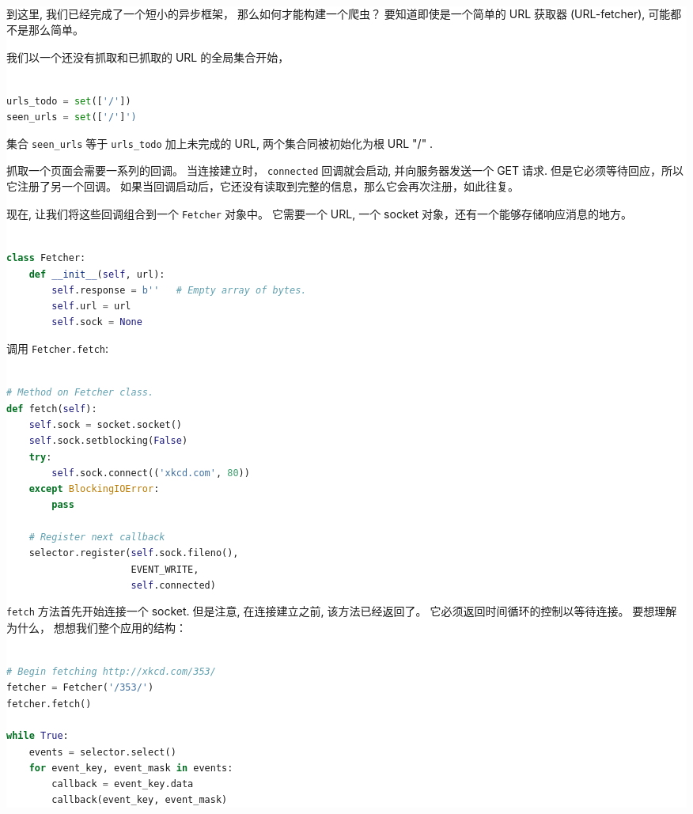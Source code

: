 到这里, 我们已经完成了一个短小的异步框架， 那么如何才能构建一个爬虫？ 要知道即使是一个简单的 URL 获取器 (URL-fetcher), 可能都不是那么简单。

我们以一个还没有抓取和已抓取的 URL 的全局集合开始，

```python

urls_todo = set(['/'])
seen_urls = set(['/']')

```

集合 `seen_urls` 等于 `urls_todo` 加上未完成的 URL, 两个集合同被初始化为根 URL "/" .

抓取一个页面会需要一系列的回调。 当连接建立时， `connected` 回调就会启动, 并向服务器发送一个 GET 请求. 但是它必须等待回应，所以它注册了另一个回调。 如果当回调启动后，它还没有读取到完整的信息，那么它会再次注册，如此往复。

现在, 让我们将这些回调组合到一个 `Fetcher` 对象中。 它需要一个 URL, 一个 socket 对象，还有一个能够存储响应消息的地方。

```python

class Fetcher:
    def __init__(self, url):
        self.response = b''   # Empty array of bytes.
        self.url = url
        self.sock = None

```

调用 `Fetcher.fetch`:

```python

# Method on Fetcher class.
def fetch(self):
    self.sock = socket.socket()
    self.sock.setblocking(False)
    try:
        self.sock.connect(('xkcd.com', 80))
    except BlockingIOError:
        pass

    # Register next callback
    selector.register(self.sock.fileno(),
                      EVENT_WRITE,
                      self.connected)

```

`fetch` 方法首先开始连接一个 socket. 但是注意, 在连接建立之前, 该方法已经返回了。 它必须返回时间循环的控制以等待连接。 要想理解为什么， 想想我们整个应用的结构：

```python

# Begin fetching http://xkcd.com/353/
fetcher = Fetcher('/353/')
fetcher.fetch()

while True:
    events = selector.select()
    for event_key, event_mask in events:
        callback = event_key.data
        callback(event_key, event_mask)

```


[^1]: Guido introduced the standard asyncio library, called "Tulip" then, at [PyCon 2013](http://pyvideo.org/video/1667/keynote).
[^2]: Even calls to send can block, if the recipient is slow to acknowledge outstanding messages and the system's buffer of outgoing data is full.
[^3]: http://www.kegel.com/c10k.html
[^4]: Python's global interpreter lock prohibits running Python code in parallel in one process anyway. Parallelizing CPU-bound algorithms in Python requires multiple processes, or writing the parallel portions of the code in C. But that is a topic for another day.
[^5]: Jesse listed indications and contraindications for using async in "What Is Async, How Does It Work, And When Should I Use It?":. Mike Bayer compared the throughput of asyncio and multithreading for different workloads in "Asynchronous Python and Databases":
[^6]: For a complex solution to this problem, see http://www.tornadoweb.org/en/stable/stack_context.html
[^7]: The @asyncio.coroutine decorator is not magical. In fact, if it decorates a generator function and the PYTHONASYNCIODEBUG environment variable is not set, the decorator does practically nothing. It just sets an attribute, _is_coroutine, for the convenience of other parts of the framework. It is possible to use asyncio with bare generators not decorated with @asyncio.coroutine at all.
[^8]: Python 3.5's built-in coroutines are described in PEP 492, "Coroutines with async and await syntax."
[^9]: This future has many deficiencies. For example, once this future is resolved, a coroutine that yields it should resume immediately instead of pausing, but with our code it does not. See asyncio's Future class for a complete implementation.↩
[^10]: In fact, this is exactly how "yield from" works in CPython. A function increments its instruction pointer before executing each statement. But after the outer generator executes "yield from", it subtracts 1 from its instruction pointer to keep itself pinned at the "yield from" statement. Then it yields to its caller. The cycle repeats until the inner generator throws StopIteration, at which point the outer generator finally allows itself to advance to the next instruction.↩
[^11]: https://docs.python.org/3/library/queue.html
[^12]: https://docs.python.org/3/library/asyncio-sync.html
[^13]: The actual asyncio.Queue implementation uses an asyncio.Event in place of the Future shown here. The difference is an Event can be reset, whereas a Future cannot transition from resolved back to pending.
[^14]: https://glyph.twistedmatrix.com/2014/02/unyielding.html
